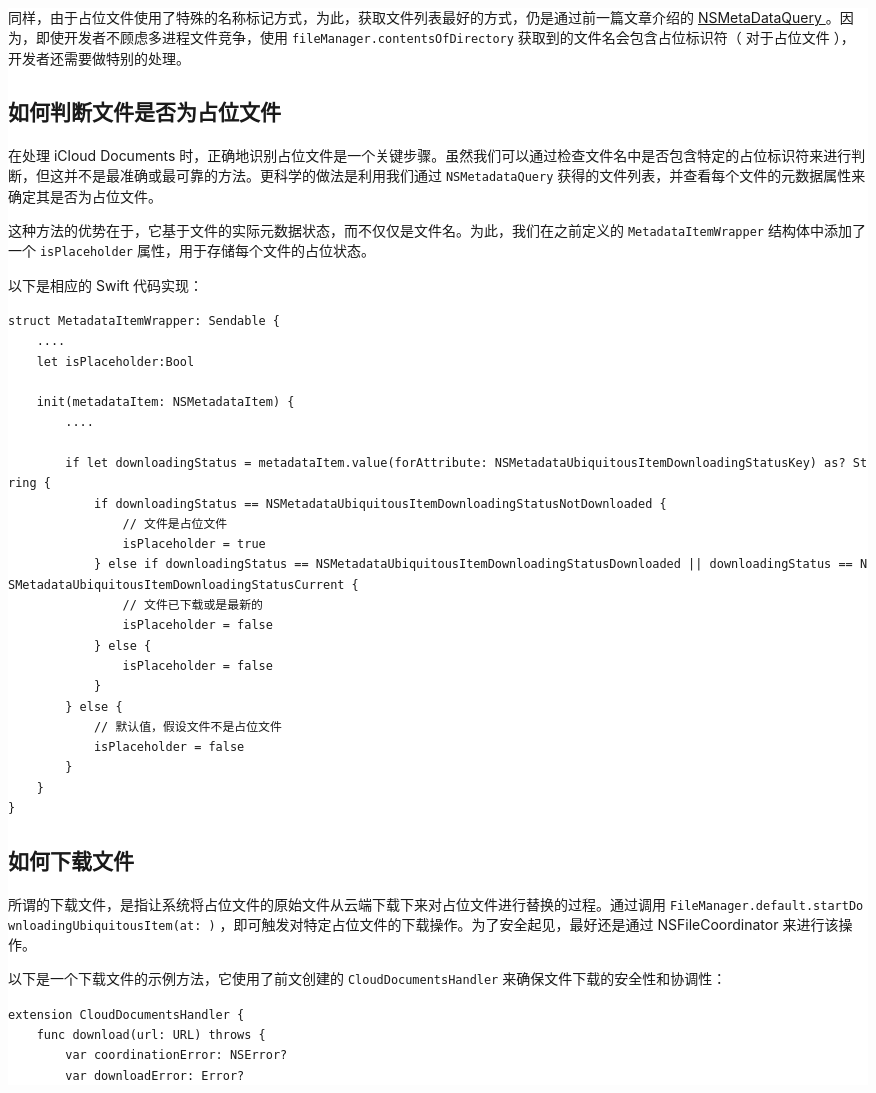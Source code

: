 同样，由于占位文件使用了特殊的名称标记方式，为此，获取文件列表最好的方式，仍是通过前一篇文章介绍的 [ NSMetaDataQuery
](https://developer.apple.com/documentation/foundation/nsmetadataquery)
。因为，即使开发者不顾虑多进程文件竞争，使用 `fileManager.contentsOfDirectory` 获取到的文件名会包含占位标识符（
对于占位文件 ），开发者还需要做特别的处理。

## 如何判断文件是否为占位文件

在处理 iCloud Documents
时，正确地识别占位文件是一个关键步骤。虽然我们可以通过检查文件名中是否包含特定的占位标识符来进行判断，但这并不是最准确或最可靠的方法。更科学的做法是利用我们通过
`NSMetadataQuery` 获得的文件列表，并查看每个文件的元数据属性来确定其是否为占位文件。

这种方法的优势在于，它基于文件的实际元数据状态，而不仅仅是文件名。为此，我们在之前定义的 `MetadataItemWrapper` 结构体中添加了一个
`isPlaceholder` 属性，用于存储每个文件的占位状态。

以下是相应的 Swift 代码实现：

    struct MetadataItemWrapper: Sendable {
        ....
        let isPlaceholder:Bool

        init(metadataItem: NSMetadataItem) {
            ....

            if let downloadingStatus = metadataItem.value(forAttribute: NSMetadataUbiquitousItemDownloadingStatusKey) as? String {
                if downloadingStatus == NSMetadataUbiquitousItemDownloadingStatusNotDownloaded {
                    // 文件是占位文件
                    isPlaceholder = true
                } else if downloadingStatus == NSMetadataUbiquitousItemDownloadingStatusDownloaded || downloadingStatus == NSMetadataUbiquitousItemDownloadingStatusCurrent {
                    // 文件已下载或是最新的
                    isPlaceholder = false
                } else {
                    isPlaceholder = false
                }
            } else {
                // 默认值，假设文件不是占位文件
                isPlaceholder = false
            }
        }
    }

## 如何下载文件

所谓的下载文件，是指让系统将占位文件的原始文件从云端下载下来对占位文件进行替换的过程。通过调用 `FileManager.default.startDownloadingUbiquitousItem(at: )`
，即可触发对特定占位文件的下载操作。为了安全起见，最好还是通过 NSFileCoordinator 来进行该操作。

以下是一个下载文件的示例方法，它使用了前文创建的 `CloudDocumentsHandler` 来确保文件下载的安全性和协调性：

    extension CloudDocumentsHandler {
        func download(url: URL) throws {
            var coordinationError: NSError?
            var downloadError: Error?
